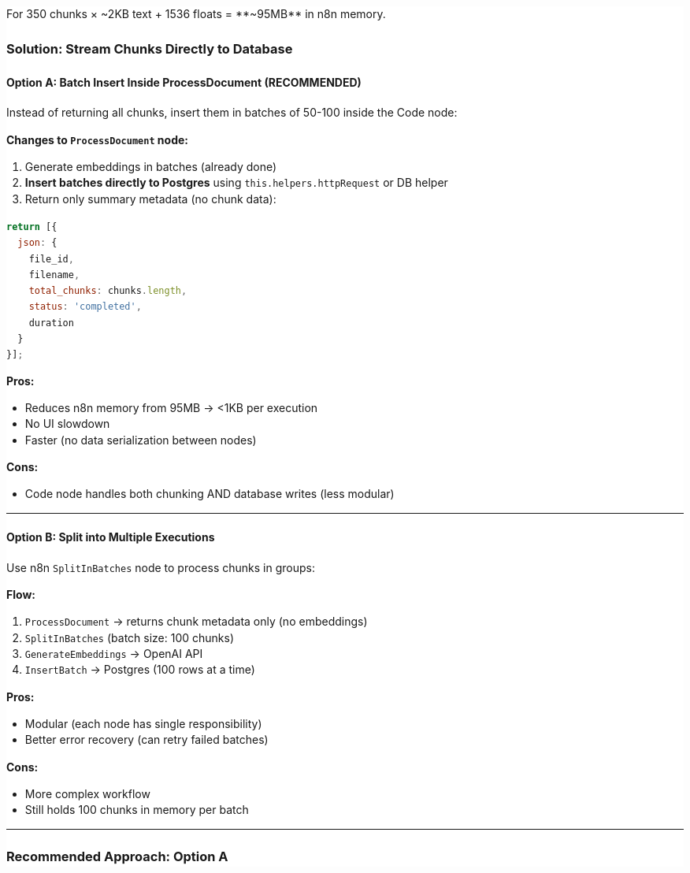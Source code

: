 For 350 chunks × ~2KB text + 1536 floats = **~95MB** in n8n memory.

### Solution: Stream Chunks Directly to Database

#### Option A: Batch Insert Inside ProcessDocument (RECOMMENDED)
Instead of returning all chunks, insert them in batches of 50-100 inside the Code node:

**Changes to `ProcessDocument` node:**
1. Generate embeddings in batches (already done)
2. **Insert batches directly to Postgres** using `this.helpers.httpRequest` or DB helper
3. Return only summary metadata (no chunk data):
```javascript
return [{
  json: {
    file_id,
    filename,
    total_chunks: chunks.length,
    status: 'completed',
    duration
  }
}];
```

**Pros:**
- Reduces n8n memory from 95MB → <1KB per execution
- No UI slowdown
- Faster (no data serialization between nodes)

**Cons:**
- Code node handles both chunking AND database writes (less modular)

---

#### Option B: Split into Multiple Executions
Use n8n `SplitInBatches` node to process chunks in groups:

**Flow:**
1. `ProcessDocument` → returns chunk metadata only (no embeddings)
2. `SplitInBatches` (batch size: 100 chunks)
3. `GenerateEmbeddings` → OpenAI API
4. `InsertBatch` → Postgres (100 rows at a time)

**Pros:**
- Modular (each node has single responsibility)
- Better error recovery (can retry failed batches)

**Cons:**
- More complex workflow
- Still holds 100 chunks in memory per batch

---

### Recommended Approach: **Option A**
